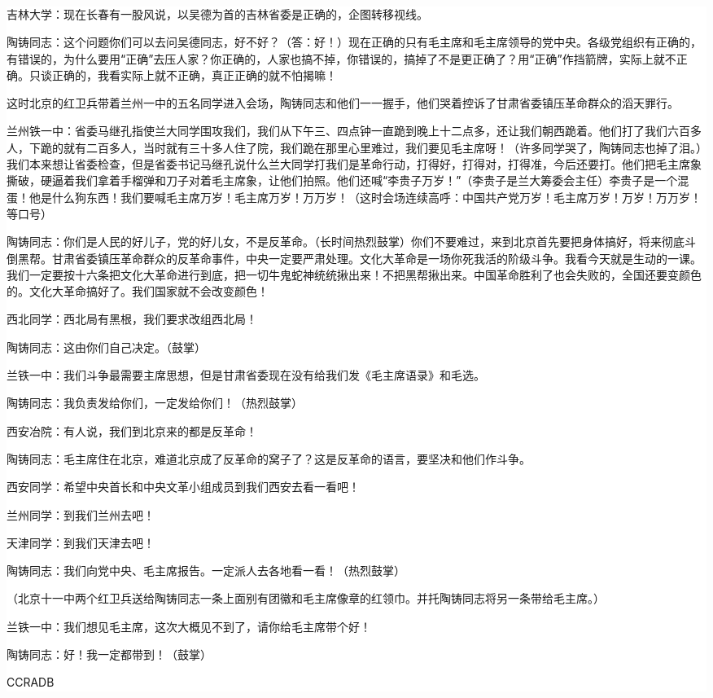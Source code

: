 吉林大学：现在长春有一股风说，以吴德为首的吉林省委是正确的，企图转移视线。

陶铸同志：这个问题你们可以去问吴德同志，好不好？（答：好！）现在正确的只有毛主席和毛主席领导的党中央。各级党组织有正确的，有错误的，为什么要用“正确”去压人家？你正确的，人家也搞不掉，你错误的，搞掉了不是更正确了？用“正确”作挡箭牌，实际上就不正确。只谈正确的，我看实际上就不正确，真正正确的就不怕揭嘛！

这时北京的红卫兵带着兰州一中的五名同学进入会场，陶铸同志和他们一一握手，他们哭着控诉了甘肃省委镇压革命群众的滔天罪行。

兰州铁一中：省委马继孔指使兰大同学围攻我们，我们从下午三、四点钟一直跪到晚上十二点多，还让我们朝西跪着。他们打了我们六百多人，下跪的就有二百多人，当时就有三十多人住了院，我们跪在那里心里难过，我们要见毛主席呀！（许多同学哭了，陶铸同志也掉了泪。）我们本来想让省委检查，但是省委书记马继孔说什么兰大同学打我们是革命行动，打得好，打得对，打得准，今后还要打。他们把毛主席象撕破，硬逼着我们拿着手榴弹和刀子对着毛主席象，让他们拍照。他们还喊“李贵子万岁！”（李贵子是兰大筹委会主任）李贵子是一个混蛋！他是什么狗东西！我们要喊毛主席万岁！毛主席万岁！万万岁！（这时会场连续高呼：中国共产党万岁！毛主席万岁！万岁！万万岁！等口号）

陶铸同志：你们是人民的好儿子，党的好儿女，不是反革命。（长时间热烈鼓掌）你们不要难过，来到北京首先要把身体搞好，将来彻底斗倒黑帮。甘肃省委镇压革命群众的反革命事件，中央一定要严肃处理。文化大革命是一场你死我活的阶级斗争。我看今天就是生动的一课。我们一定要按十六条把文化大革命进行到底，把一切牛鬼蛇神统统揪出来！不把黑帮揪出来。中国革命胜利了也会失败的，全国还要变颜色的。文化大革命搞好了。我们国家就不会改变颜色！

西北同学：西北局有黑根，我们要求改组西北局！

陶铸同志：这由你们自己决定。（鼓掌）

兰铁一中：我们斗争最需要主席思想，但是甘肃省委现在没有给我们发《毛主席语录》和毛选。

陶铸同志：我负责发给你们，一定发给你们！（热烈鼓掌）

西安冶院：有人说，我们到北京来的都是反革命！

陶铸同志：毛主席住在北京，难道北京成了反革命的窝子了？这是反革命的语言，要坚决和他们作斗争。

西安同学：希望中央首长和中央文革小组成员到我们西安去看一看吧！

兰州同学：到我们兰州去吧！

天津同学：到我们天津去吧！

陶铸同志：我们向党中央、毛主席报告。一定派人去各地看一看！（热烈鼓掌）

（北京十一中两个红卫兵送给陶铸同志一条上面别有团徽和毛主席像章的红领巾。并托陶铸同志将另一条带给毛主席。）

兰铁一中：我们想见毛主席，这次大概见不到了，请你给毛主席带个好！

陶铸同志：好！我一定都带到！（鼓掌）

CCRADB

